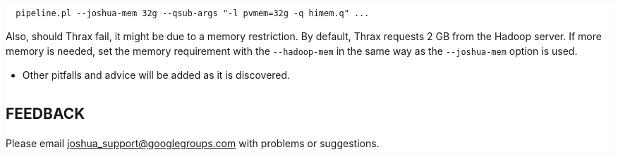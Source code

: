       pipeline.pl --joshua-mem 32g --qsub-args "-l pvmem=32g -q himem.q" ...

  Also, should Thrax fail, it might be due to a memory restriction. By default, Thrax requests 2 GB
  from the Hadoop server. If more memory is needed, set the memory requirement with the
  `--hadoop-mem` in the same way as the `--joshua-mem` option is used.

- Other pitfalls and advice will be added as it is discovered.

## FEEDBACK 

Please email joshua_support@googlegroups.com with problems or suggestions.

